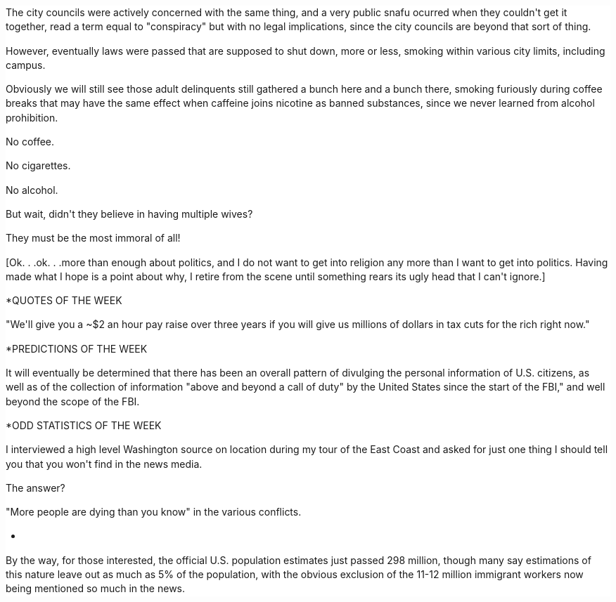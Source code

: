 The city councils were actively concerned with the same thing, and a
very public snafu ocurred when they couldn't get it together, read a
term equal to "conspiracy" but with no legal implications, since the
city councils are beyond that sort of thing.

However, eventually laws were passed that are supposed to shut down,
more or less, smoking within various city limits, including campus.

Obviously we will still see those adult delinquents still gathered a
bunch here and a bunch there, smoking furiously during coffee breaks
that may have the same effect when caffeine joins nicotine as banned
substances, since we never learned from alcohol prohibition.

No coffee.

No cigarettes.

No alcohol.

But wait, didn't they believe in having multiple wives?

They must be the most immoral of all!

[Ok. . .ok. . .more than enough about politics, and I do not want to
get into religion any more than I want to get into politics.  Having
made what I hope is a point about why, I retire from the scene until
something rears its ugly head that I can't ignore.]


*QUOTES OF THE WEEK

"We'll give you a ~$2 an hour pay raise over three years if you will
give us millions of dollars in tax cuts for the rich right now."


*PREDICTIONS OF THE WEEK

It will eventually be determined that there has been an overall
pattern of divulging the personal information of U.S. citizens,
as well as of the collection of information "above and beyond a
call of duty" by the United States since the start of the FBI,"
and well beyond the scope of the FBI.


*ODD STATISTICS OF THE WEEK

I interviewed a high level Washington source on location during
my tour of the East Coast and asked for just one thing I should
tell you that you won't find in the news media.

The answer?

"More people are dying than you know" in the various conflicts.

*

By the way, for those interested, the official U.S. population
estimates just passed 298 million, though many say estimations
of this nature leave out as much as 5% of the population, with
the obvious exclusion of the 11-12 million immigrant workers
now being mentioned so much in the news.
